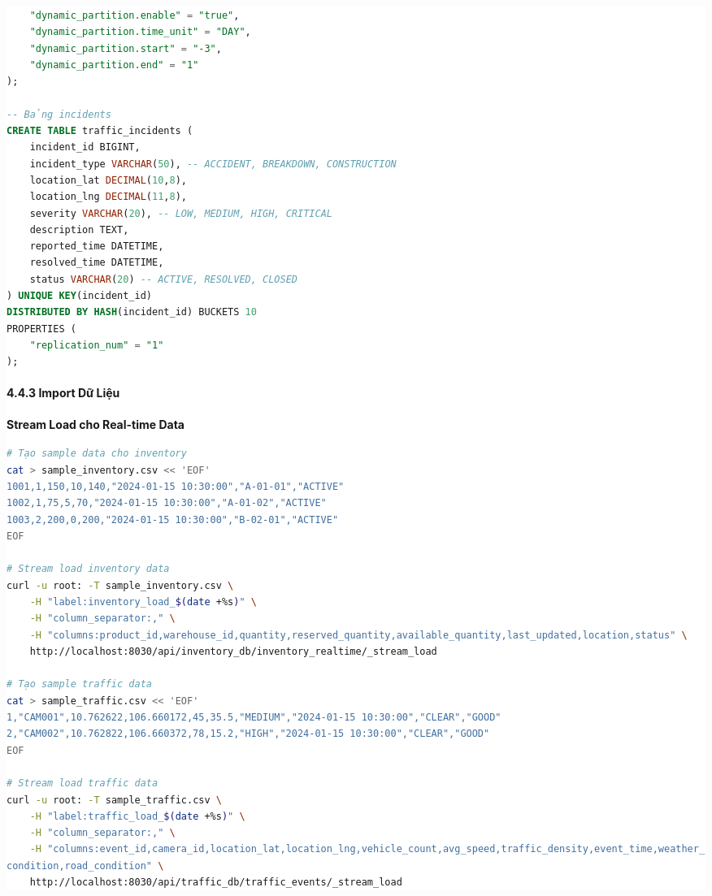 ```sql
    "dynamic_partition.enable" = "true",
    "dynamic_partition.time_unit" = "DAY",
    "dynamic_partition.start" = "-3",
    "dynamic_partition.end" = "1"
);

-- Bảng incidents
CREATE TABLE traffic_incidents (
    incident_id BIGINT,
    incident_type VARCHAR(50), -- ACCIDENT, BREAKDOWN, CONSTRUCTION
    location_lat DECIMAL(10,8),
    location_lng DECIMAL(11,8),
    severity VARCHAR(20), -- LOW, MEDIUM, HIGH, CRITICAL
    description TEXT,
    reported_time DATETIME,
    resolved_time DATETIME,
    status VARCHAR(20) -- ACTIVE, RESOLVED, CLOSED
) UNIQUE KEY(incident_id)
DISTRIBUTED BY HASH(incident_id) BUCKETS 10
PROPERTIES (
    "replication_num" = "1"
);
```

#### 4.4.3 Import Dữ Liệu

**Stream Load cho Real-time Data**
```bash
# Tạo sample data cho inventory
cat > sample_inventory.csv << 'EOF'
1001,1,150,10,140,"2024-01-15 10:30:00","A-01-01","ACTIVE"
1002,1,75,5,70,"2024-01-15 10:30:00","A-01-02","ACTIVE"
1003,2,200,0,200,"2024-01-15 10:30:00","B-02-01","ACTIVE"
EOF

# Stream load inventory data
curl -u root: -T sample_inventory.csv \
    -H "label:inventory_load_$(date +%s)" \
    -H "column_separator:," \
    -H "columns:product_id,warehouse_id,quantity,reserved_quantity,available_quantity,last_updated,location,status" \
    http://localhost:8030/api/inventory_db/inventory_realtime/_stream_load

# Tạo sample traffic data
cat > sample_traffic.csv << 'EOF'
1,"CAM001",10.762622,106.660172,45,35.5,"MEDIUM","2024-01-15 10:30:00","CLEAR","GOOD"
2,"CAM002",10.762822,106.660372,78,15.2,"HIGH","2024-01-15 10:30:00","CLEAR","GOOD"
EOF

# Stream load traffic data
curl -u root: -T sample_traffic.csv \
    -H "label:traffic_load_$(date +%s)" \
    -H "column_separator:," \
    -H "columns:event_id,camera_id,location_lat,location_lng,vehicle_count,avg_speed,traffic_density,event_time,weather_condition,road_condition" \
    http://localhost:8030/api/traffic_db/traffic_events/_stream_load
```
